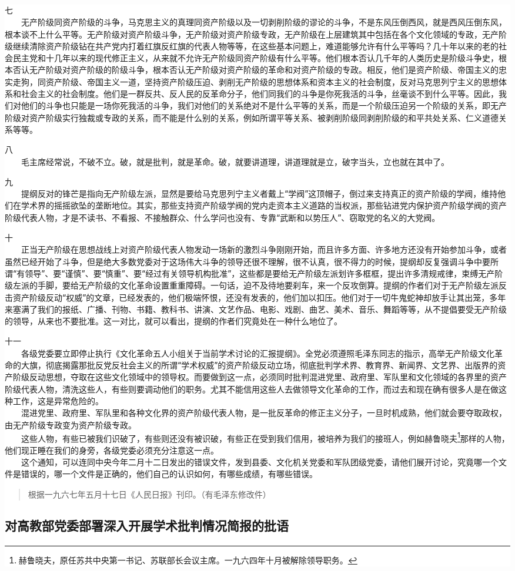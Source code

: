七  
　　无产阶级同资产阶级的斗争，马克思主义的真理同资产阶级以及一切剥削阶级的谬论的斗争，不是东风压倒西风，就是西风压倒东风，根本谈不上什么平等。无产阶级对资产阶级斗争，无产阶级对资产阶级专政，无产阶级在上层建筑其中包括在各个文化领域的专政，无产阶级继续清除资产阶级钻在共产党内打着红旗反红旗的代表人物等等，在这些基本问题上，难道能够允许有什么平等吗？几十年以来的老的社会民主党和十几年以来的现代修正主义，从来就不允许无产阶级同资产阶级有什么平等。他们根本否认几千年的人类历史是阶级斗争史，根本否认无产阶级对资产阶级的阶级斗争，根本否认无产阶级对资产阶级的革命和对资产阶级的专政。相反，他们是资产阶级、帝国主义的忠实走狗，同资产阶级、帝国主义一道，坚持资产阶级压迫、剥削无产阶级的思想体系和资本主义的社会制度，反对马克思列宁主义的思想体系和社会主义的社会制度。他们是一群反共、反人民的反革命分子，他们同我们的斗争是你死我活的斗争，丝毫谈不到什么平等。因此，我们对他们的斗争也只能是一场你死我活的斗争，我们对他们的关系绝对不是什么平等的关系，而是一个阶级压迫另一个阶级的关系，即无产阶级对资产阶级实行独裁或专政的关系，而不能是什么别的关系，例如所谓平等关系、被剥削阶级同剥削阶级的和平共处关系、仁义道德关系等等。

八  
　　毛主席经常说，不破不立。破，就是批判，就是革命。破，就要讲道理，讲道理就是立，破字当头，立也就在其中了。

九  
　　提纲反对的锋芒是指向无产阶级左派，显然是要给马克思列宁主义者戴上“学阀”这顶帽子，倒过来支持真正的资产阶级的学阀，维持他们在学术界的摇摇欲坠的垄断地位。其实，那些支持资产阶级学阀的党内走资本主义道路的当权派，那些钻进党内保护资产阶级学阀的资产阶级代表人物，才是不读书、不看报、不接触群众、什么学问也没有、专靠“武断和以势压人”、窃取党的名义的大党阀。

十  
　　正当无产阶级在思想战线上对资产阶级代表人物发动一场新的激烈斗争刚刚开始，而且许多方面、许多地方还没有开始参加斗争，或者虽然已经开始了斗争，但是绝大多数党委对于这场伟大斗争的领导还很不理解，很不认真，很不得力的时候，提纲却反复强调斗争中要所谓“有领导”、要“谨慎”、要“慎重”、要“经过有关领导机构批准”，这些都是要给无产阶级左派划许多框框，提出许多清规戒律，束缚无产阶级左派的手脚，要给无产阶级的文化革命设置重重障碍。一句话，迫不及待地要刹车，来一个反攻倒算。提纲的作者们对于无产阶级左派反击资产阶级反动“权威”的文章，已经发表的，他们极端怀恨，还没有发表的，他们加以扣压。他们对于一切牛鬼蛇神却放手让其出笼，多年来塞满了我们的报纸、广播、刊物、书籍、教科书、讲演、文艺作品、电影、戏剧、曲艺、美术、音乐、舞蹈等等，从不提倡要受无产阶级的领导，从来也不要批准。这一对比，就可以看出，提纲的作者们究竟处在一种什么地位了。

十一  
　　各级党委要立即停止执行《文化革命五人小组关于当前学术讨论的汇报提纲》。全党必须遵照毛泽东同志的指示，高举无产阶级文化革命的大旗，彻底揭露那批反党反社会主义的所谓“学术权威”的资产阶级反动立场，彻底批判学术界、教育界、新闻界、文艺界、出版界的资产阶级反动思想，夺取在这些文化领域中的领导权。而要做到这一点，必须同时批判混进党里、政府里、军队里和文化领域的各界里的资产阶级代表人物，清洗这些人，有些则要调动他们的职务。尤其不能信用这些人去做领导文化革命的工作，而过去和现在确有很多人是在做这种工作，这是异常危险的。  
　　混进党里、政府里、军队里和各种文化界的资产阶级代表人物，是一批反革命的修正主义分子，一旦时机成熟，他们就会要夺取政权，由无产阶级专政变为资产阶级专政。  
　　这些人物，有些已被我们识破了，有些则还没有被识破，有些正在受到我们信用，被培养为我们的接班人，例如赫鲁晓夫[^９-16]那样的人物，他们现正睡在我们的身旁，各级党委必须充分注意这一点。  
　　这个通知，可以连同中央今年二月十二日发出的错误文件，发到县委、文化机关党委和军队团级党委，请他们展开讨论，究竟哪一个文件是错误的，哪一个文件是正确的，他们自己的认识如何，有哪些成绩，有哪些错误。

>根据一九六七年五月十七日《人民日报》刊印。（有毛泽东修改件）

[^１-16]:文化革命五人小组，是根据毛泽东的提议，于一九六四年七月设立的，由当时的中共中央政治局委员、中央书记处书记彭真，中央政治局候补委员、中央书记处书记、中央宣传部部长陆定一，中央政治局候补委员、中央书记处书记康生，中央宣传部副部长周扬，新华通讯社社长、《人民日报》总编辑吴冷西五人组成。一九六六年二月三日，文化革命五人小组举行扩大会议，讨论当时学术批判中出现的问题，会后整理了《文化革命五人小组关于当前学术讨论的汇报提纲》，又称“二月提纲”，上报毛泽东和中共中央。二月十二日，中共中央批转了这个汇报提纲。

[^２-16]:这个通知稿即后来由中共中央政治局扩大会议于一九六六年五月十六日通过的《中国共产党中央委员会通知》，又称“五·一六通知”，发表在一九六七年五月十七日《人民日报》。本篇五至十一中用宋体字排印的是毛泽东加写和改写的文字。

[^３-16]:指以中共中央政治局候补委员陈伯达为首的起草小组起草的中央关于撤销《文化革命五人小组关于当前学术讨论的汇报提纲》的通知（一九六六年四月十二日稿），由周恩来等于一九六六年四月十二日从北京报送当时在杭州的毛泽东。

[^４-16]:恩来，即周恩来。小平，即邓小平，当时任中共中央总书记。

[^５-16]:这个批语写在一九六六年四月十二日报送的中共中央通知稿上。对这个通知稿，毛泽东后来又作过多次修改，见本篇五至十一。

[^６-16]:这是对康生一九六六年四月十八日报送的通知修改稿的批语。康生在给毛泽东的报告中说：“《通知》第四页第七条末句，按主席指示，作了修改，请审阅。”第七条末句，最后改定为本篇九中用宋体字排印的部分。

[^７-16]:一九六六年五月二十八日，中共中央公布了重新设立的中央文化革命小组名单，陈伯达任组长，康生任顾问，江青、王任重、刘志坚、张春桥任副组长，组员有谢镗忠、尹达、王力、关锋、戚本禹、穆欣、姚文元。这个名单，后来在“文化大革命”中有过多次变动。

[^８-16]:吴晗，北京市副市长、民盟中央副主席。因写作新编历史剧《海瑞罢官》等，受到错误批判。一九六九年被迫害致死。一九七九年三月，经中共中央批准，北京市委为这一冤案彻底平反。

[^９-16]:赫鲁晓夫，原任苏共中央第一书记、苏联部长会议主席。一九六四年十月被解除领导职务。

## 对高教部党委部署深入开展学术批判情况简报的批语
